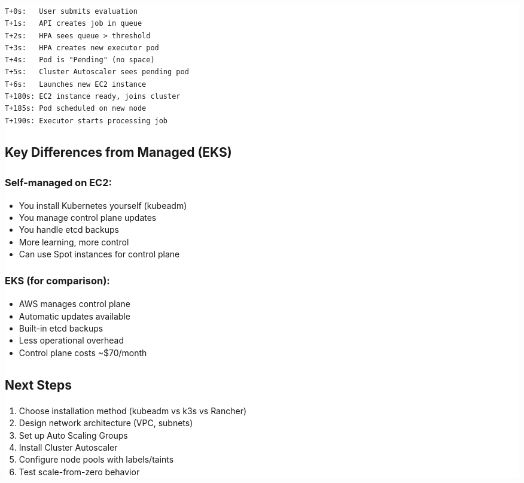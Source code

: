 ```
T+0s:   User submits evaluation
T+1s:   API creates job in queue
T+2s:   HPA sees queue > threshold
T+3s:   HPA creates new executor pod
T+4s:   Pod is "Pending" (no space)
T+5s:   Cluster Autoscaler sees pending pod
T+6s:   Launches new EC2 instance
T+180s: EC2 instance ready, joins cluster
T+185s: Pod scheduled on new node
T+190s: Executor starts processing job
```

## Key Differences from Managed (EKS)

### Self-managed on EC2:
- You install Kubernetes yourself (kubeadm)
- You manage control plane updates
- You handle etcd backups
- More learning, more control
- Can use Spot instances for control plane

### EKS (for comparison):
- AWS manages control plane
- Automatic updates available
- Built-in etcd backups
- Less operational overhead
- Control plane costs ~$70/month

## Next Steps

1. Choose installation method (kubeadm vs k3s vs Rancher)
2. Design network architecture (VPC, subnets)
3. Set up Auto Scaling Groups
4. Install Cluster Autoscaler
5. Configure node pools with labels/taints
6. Test scale-from-zero behavior